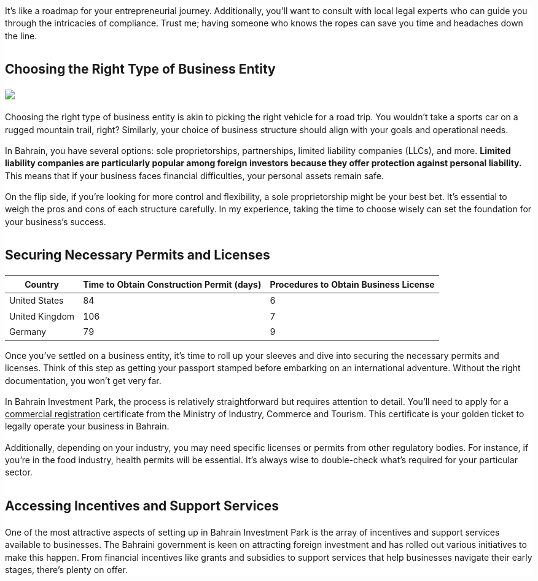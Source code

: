 It’s like a roadmap for your entrepreneurial journey. Additionally, you’ll want to consult with local legal experts who can guide you through the intricacies of compliance. Trust me; having someone who knows the ropes can save you time and headaches down the line.  
  

Choosing the Right Type of Business Entity
------------------------------------------

  
  
![](https://images.unsplash.com/photo-1553677836-aa9f97af181d?ixlib=rb-4.0.3&q=85&fm=jpg&crop=entropy&cs=srgb&w=900)  
  
Choosing the right type of business entity is akin to picking the right vehicle for a road trip. You wouldn’t take a sports car on a rugged mountain trail, right? Similarly, your choice of business structure should align with your goals and operational needs.   
  
In Bahrain, you have several options: sole proprietorships, partnerships, limited liability companies (LLCs), and more. **Limited liability companies are particularly popular among foreign investors because they offer protection against personal liability.** This means that if your business faces financial difficulties, your personal assets remain safe.   
  
On the flip side, if you’re looking for more control and flexibility, a sole proprietorship might be your best bet. It’s essential to weigh the pros and cons of each structure carefully. In my experience, taking the time to choose wisely can set the foundation for your business’s success.  
  

Securing Necessary Permits and Licenses
---------------------------------------

  

| Country | Time to Obtain Construction Permit (days) | Procedures to Obtain Business License |
| --- | --- | --- |
| United States | 84 | 6 |
| United Kingdom | 106 | 7 |
| Germany | 79 | 9 |

  
Once you’ve settled on a business entity, it’s time to roll up your sleeves and dive into securing the necessary permits and licenses. Think of this step as getting your passport stamped before embarking on an international adventure. Without the right documentation, you won’t get very far.   
  
In Bahrain Investment Park, the process is relatively straightforward but requires attention to detail. You’ll need to apply for a [commercial registration](https://keylinkbh.com/commercial-registration-in-bahrain/ "commercial registration") certificate from the Ministry of Industry, Commerce and Tourism. This certificate is your golden ticket to legally operate your business in Bahrain.   
  
Additionally, depending on your industry, you may need specific licenses or permits from other regulatory bodies. For instance, if you’re in the food industry, health permits will be essential. It’s always wise to double-check what’s required for your particular sector.  
  

Accessing Incentives and Support Services
-----------------------------------------

  
One of the most attractive aspects of setting up in Bahrain Investment Park is the array of incentives and support services available to businesses. The Bahraini government is keen on attracting foreign investment and has rolled out various initiatives to make this happen. From financial incentives like grants and subsidies to support services that help businesses navigate their early stages, there’s plenty on offer.   
  